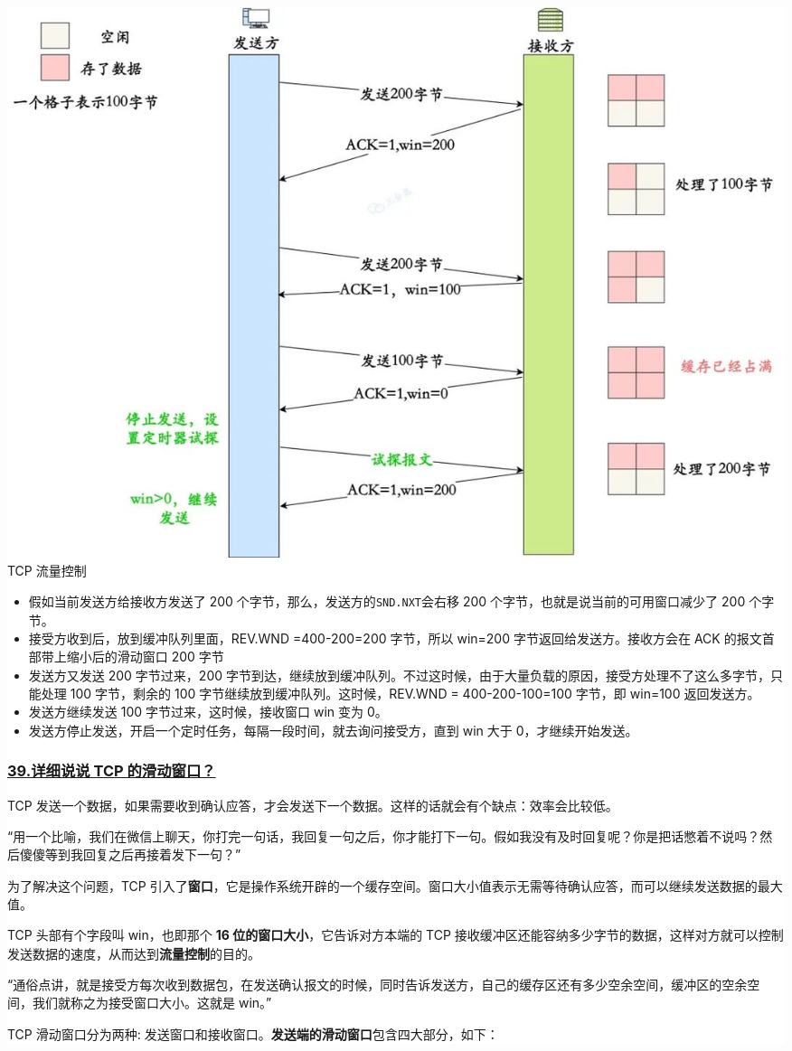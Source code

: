 ![TCP 流量控制](../../assets/img/blog/computer/weixin-mianznxjsjwllsewswztwxxssc-fd8ca2c7-ffa3-4947-8f6f-c64c12f9ca58.jpg)
TCP 流量控制

* 假如当前发送方给接收方发送了 200 个字节，那么，发送方的`SND.NXT`会右移 200 个字节，也就是说当前的可用窗口减少了 200 个字节。
* 接受方收到后，放到缓冲队列里面，REV.WND =400-200=200 字节，所以 win=200 字节返回给发送方。接收方会在 ACK 的报文首部带上缩小后的滑动窗口 200 字节
* 发送方又发送 200 字节过来，200 字节到达，继续放到缓冲队列。不过这时候，由于大量负载的原因，接受方处理不了这么多字节，只能处理 100 字节，剩余的 100 字节继续放到缓冲队列。这时候，REV.WND = 400-200-100=100 字节，即 win=100 返回发送方。
* 发送方继续发送 100 字节过来，这时候，接收窗口 win 变为 0。
* 发送方停止发送，开启一个定时任务，每隔一段时间，就去询问接受方，直到 win 大于 0，才继续开始发送。

### [39.详细说说 TCP 的滑动窗口？](#_39-%E8%AF%A6%E7%BB%86%E8%AF%B4%E8%AF%B4-tcp-%E7%9A%84%E6%BB%91%E5%8A%A8%E7%AA%97%E5%8F%A3)

TCP 发送一个数据，如果需要收到确认应答，才会发送下一个数据。这样的话就会有个缺点：效率会比较低。

“用一个比喻，我们在微信上聊天，你打完一句话，我回复一句之后，你才能打下一句。假如我没有及时回复呢？你是把话憋着不说吗？然后傻傻等到我回复之后再接着发下一句？”

为了解决这个问题，TCP 引入了**窗口**，它是操作系统开辟的一个缓存空间。窗口大小值表示无需等待确认应答，而可以继续发送数据的最大值。

TCP 头部有个字段叫 win，也即那个 **16 位的窗口大小**，它告诉对方本端的 TCP 接收缓冲区还能容纳多少字节的数据，这样对方就可以控制发送数据的速度，从而达到**流量控制**的目的。

“通俗点讲，就是接受方每次收到数据包，在发送确认报文的时候，同时告诉发送方，自己的缓存区还有多少空余空间，缓冲区的空余空间，我们就称之为接受窗口大小。这就是 win。”

TCP 滑动窗口分为两种: 发送窗口和接收窗口。**发送端的滑动窗口**包含四大部分，如下：

